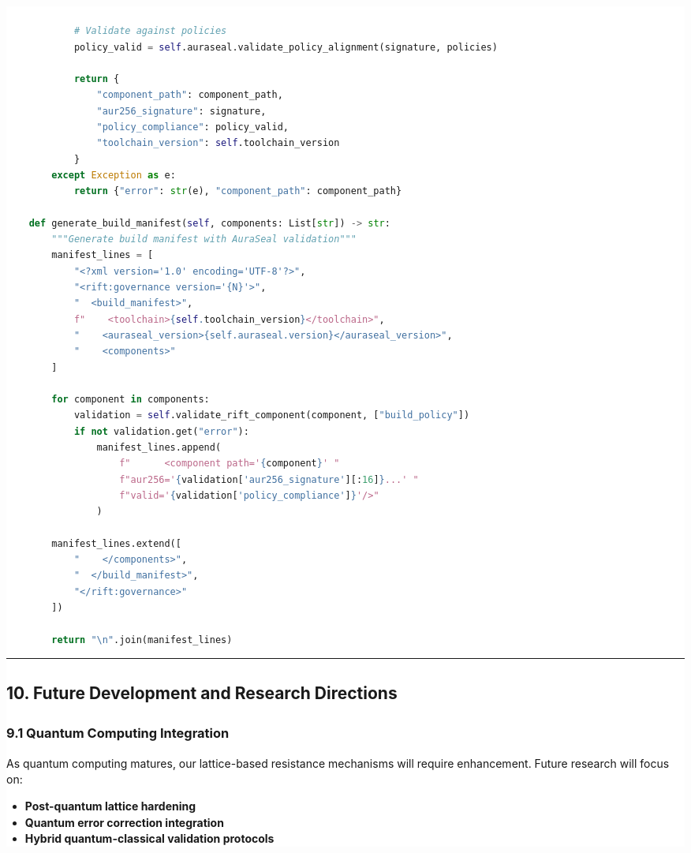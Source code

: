 ```python
            
            # Validate against policies
            policy_valid = self.auraseal.validate_policy_alignment(signature, policies)
            
            return {
                "component_path": component_path,
                "aur256_signature": signature,
                "policy_compliance": policy_valid,
                "toolchain_version": self.toolchain_version
            }
        except Exception as e:
            return {"error": str(e), "component_path": component_path}
    
    def generate_build_manifest(self, components: List[str]) -> str:
        """Generate build manifest with AuraSeal validation"""
        manifest_lines = [
            "<?xml version='1.0' encoding='UTF-8'?>",
            "<rift:governance version='{N}'>",
            "  <build_manifest>",
            f"    <toolchain>{self.toolchain_version}</toolchain>",
            "    <auraseal_version>{self.auraseal.version}</auraseal_version>",
            "    <components>"
        ]
        
        for component in components:
            validation = self.validate_rift_component(component, ["build_policy"])
            if not validation.get("error"):
                manifest_lines.append(
                    f"      <component path='{component}' "
                    f"aur256='{validation['aur256_signature'][:16]}...' "
                    f"valid='{validation['policy_compliance']}'/>"
                )
        
        manifest_lines.extend([
            "    </components>",
            "  </build_manifest>", 
            "</rift:governance>"
        ])
        
        return "\n".join(manifest_lines)
```

---

## 10. Future Development and Research Directions

### 9.1 Quantum Computing Integration

As quantum computing matures, our lattice-based resistance mechanisms will require enhancement. Future research will focus on:
- **Post-quantum lattice hardening**
- **Quantum error correction integration**
- **Hybrid quantum-classical validation protocols**
